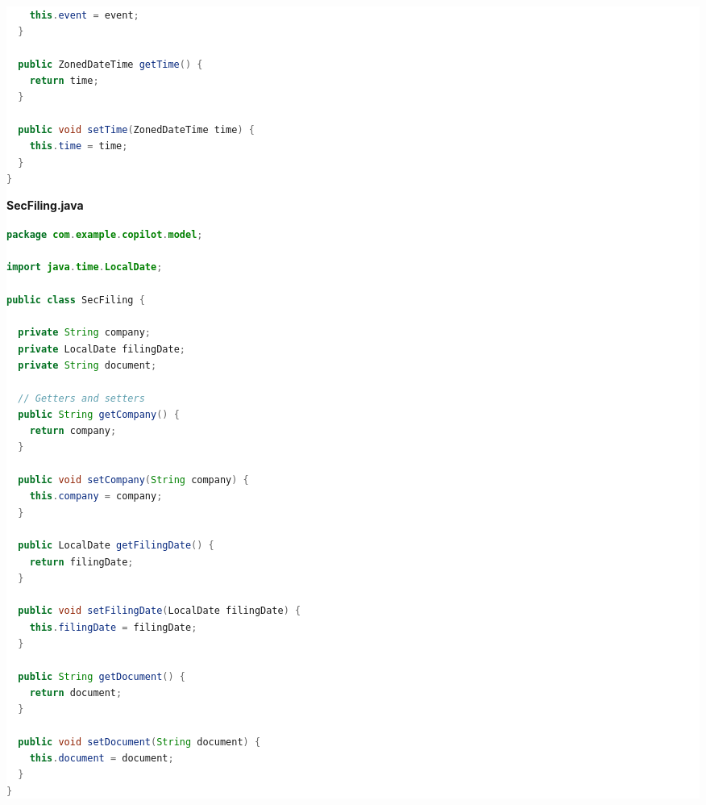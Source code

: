 ```java
    this.event = event;
  }

  public ZonedDateTime getTime() {
    return time;
  }

  public void setTime(ZonedDateTime time) {
    this.time = time;
  }
}

```

**SecFiling.java**

```java
package com.example.copilot.model;

import java.time.LocalDate;

public class SecFiling {

  private String company;
  private LocalDate filingDate;
  private String document;

  // Getters and setters
  public String getCompany() {
    return company;
  }

  public void setCompany(String company) {
    this.company = company;
  }

  public LocalDate getFilingDate() {
    return filingDate;
  }

  public void setFilingDate(LocalDate filingDate) {
    this.filingDate = filingDate;
  }

  public String getDocument() {
    return document;
  }

  public void setDocument(String document) {
    this.document = document;
  }
}

```
